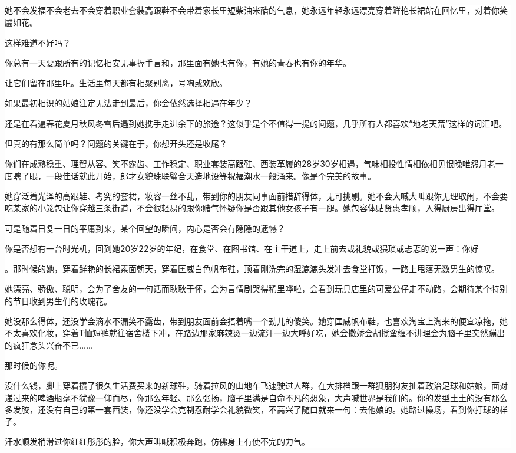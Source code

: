 

她不会发福不会老去不会穿着职业套装高跟鞋不会带着家长里短柴油米醋的气息，她永远年轻永远漂亮穿着鲜艳长裙站在回忆里，对着你笑靥如花。



这样难道不好吗？



你总有一天要跟所有的记忆相安无事握手言和，那里面有她也有你，有她的青春也有你的年华。



让它们留在那里吧。生活里每天都有相聚别离，号啕或欢欣。



如果最初相识的姑娘注定无法走到最后，你会依然选择相遇在年少？



还是在看遍春花夏月秋风冬雪后遇到她携手走进余下的旅途？这似乎是个不值得一提的问题，几乎所有人都喜欢“地老天荒”这样的词汇吧。



但真的有那么简单吗？问题的关键在于，你想开头还是收尾？



你们在成熟稳重、理智从容、笑不露齿、工作稳定、职业套装高跟鞋、西装革履的28岁30岁相遇，气味相投性情相依相见恨晚唯怨月老一度瞎了眼，一段佳话就此开始，郎才女貌珠联璧合天造地设等祝福潮水一般涌来。像是个完美的故事。



她穿泛着光泽的高跟鞋、考究的套裙，妆容一丝不乱，带到你的朋友同事面前措辞得体，无可挑剔。她不会大喊大叫跟你无理取闹，不会要吃某家的小笼包让你穿越三条街道，不会很轻易的跟你赌气怀疑你是否跟其他女孩子有一腿。她包容体贴贤惠孝顺，入得厨房出得厅堂。



可是随着日复一日的平庸到来，某个回望的瞬间，内心是否会有隐隐的遗憾？



你是否想有一台时光机，回到她20岁22岁的年纪，在食堂、在图书馆、在主干道上，走上前去或礼貌或猥琐或忐忑的说一声：你好



。那时候的她，穿着鲜艳的长裙素面朝天，穿着匡威白色帆布鞋，顶着刚洗完的湿漉漉头发冲去食堂打饭，一路上甩落无数男生的惊叹。



她漂亮、骄傲、聪明，会为了舍友的一句话而耿耿于怀，会为言情剧哭得稀里哗啦，会看到玩具店里的可爱公仔走不动路，会期待某个特别的节日收到男生们的玫瑰花。



她没那么得体，还没学会滴水不漏笑不露齿，带到朋友面前会捂着嘴一个劲儿的傻笑。她穿匡威帆布鞋，也喜欢淘宝上淘来的便宜凉拖，她不太喜欢化妆，穿着T恤短裤就往宿舍楼下冲，在路边那家麻辣烫一边流汗一边大呼好吃，她会撒娇会胡搅蛮缠不讲理会为脑子里突然蹦出的疯狂念头兴奋不已……





那时候的你呢。



没什么钱，脚上穿着攒了很久生活费买来的新球鞋，骑着拉风的山地车飞速驶过人群，在大排档跟一群狐朋狗友扯着政治足球和姑娘，面对递过来的啤酒瓶毫不犹豫一仰而尽，你那么年轻、那么张扬，脑子里满是自命不凡的想象，大声喊世界是我们的。你的发型土土的没有那么多发胶，还没有自己的第一套西装，你还没学会克制忍耐学会礼貌微笑，不高兴了随口就来一句：去他娘的。她路过操场，看到你打球的样子。



汗水顺发梢滑过你红红彤彤的脸，你大声叫喊积极奔跑，仿佛身上有使不完的力气。

